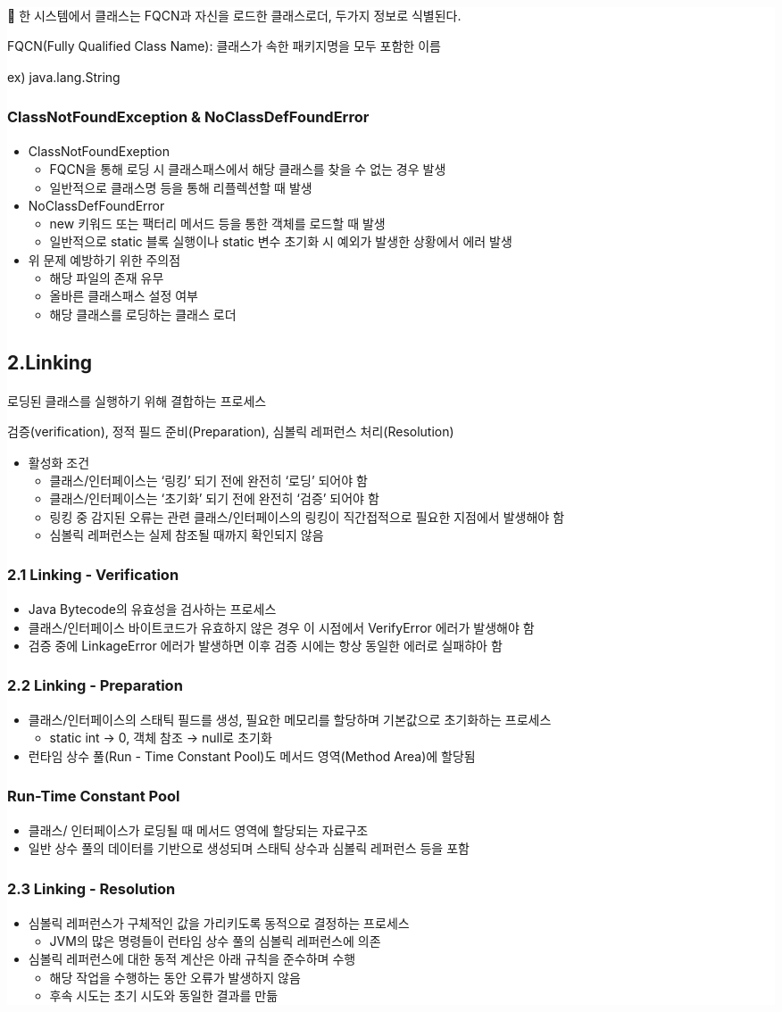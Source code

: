 📌 한 시스템에서 클래스는 FQCN과 자신을 로드한 클래스로더, 두가지 정보로 식별된다.

FQCN(Fully Qualified Class Name): 클래스가 속한 패키지명을 모두 포함한 이름

ex) java.lang.String

### ClassNotFoundException & NoClassDefFoundError

- ClassNotFoundExeption
    - FQCN을 통해 로딩 시 클래스패스에서 해당 클래스를 찾을 수 없는 경우 발생
    - 일반적으로 클래스명 등을 통해 리플렉션할 때 발생
- NoClassDefFoundError
    - new 키워드 또는 팩터리 메서드 등을 통한 객체를 로드할 때 발생
    - 일반적으로 static 블록 실행이나 static 변수 초기화 시 예외가 발생한 상황에서 에러 발생
- 위 문제 예방하기 위한 주의점
    - 해당 파일의 존재 유무
    - 올바른 클래스패스 설정 여부
    - 해당 클래스를 로딩하는 클래스 로더

## 2.Linking

로딩된 클래스를 실행하기 위해 결합하는 프로세스

검증(verification), 정적 필드 준비(Preparation), 심볼릭 레퍼런스 처리(Resolution)

- 활성화 조건
    - 클래스/인터페이스는 ‘링킹’ 되기 전에 완전히 ‘로딩’ 되어야 함
    - 클래스/인터페이스는 ‘초기화’ 되기 전에 완전히 ‘검증’ 되어야 함
    - 링킹 중 감지된 오류는 관련 클래스/인터페이스의 링킹이 직간접적으로 필요한 지점에서 발생해야 함
    - 심볼릭 레퍼런스는 실제 참조될 때까지 확인되지 않음

### 2.1 Linking - Verification

- Java Bytecode의 유효성을 검사하는 프로세스
- 클래스/인터페이스 바이트코드가 유효하지 않은 경우 이 시점에서 VerifyError 에러가 발생해야 함
- 검증 중에 LinkageError 에러가 발생하면 이후 검증 시에는 항상 동일한 에러로 실패햐아 함

### 2.2 Linking - Preparation

- 클래스/인터페이스의 스태틱 필드를 생성, 필요한 메모리를 할당하며 기본값으로 초기화하는 프로세스
    - static int → 0, 객체 참조 → null로 초기화
- 런타임 상수 풀(Run - Time Constant Pool)도 메서드 영역(Method Area)에 할당됨

### Run-Time Constant Pool

- 클래스/ 인터페이스가 로딩될 때 메서드 영역에 할당되는 자료구조
- 일반 상수 풀의 데이터를 기반으로 생성되며 스태틱 상수과 심볼릭 레퍼런스 등을 포함

### 2.3 Linking - Resolution

- 심볼릭 레퍼런스가 구체적인 값을 가리키도록 동적으로 결정하는 프로세스
    - JVM의 많은 명령들이 런타임 상수 풀의 심볼릭 레퍼런스에 의존
- 심볼릭 레퍼런스에 대한 동적 계산은 아래 규칙을 준수하며 수행
    - 해당 작업을 수행하는 동안 오류가 발생하지 않음
    - 후속 시도는 초기 시도와 동일한 결과를 만듦
